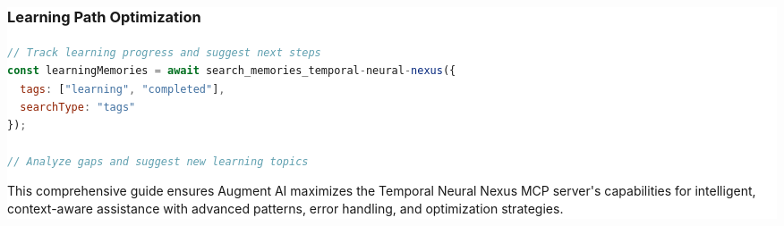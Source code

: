 ### Learning Path Optimization
```javascript
// Track learning progress and suggest next steps
const learningMemories = await search_memories_temporal-neural-nexus({
  tags: ["learning", "completed"],
  searchType: "tags"
});

// Analyze gaps and suggest new learning topics
```

This comprehensive guide ensures Augment AI maximizes the Temporal Neural Nexus MCP server's capabilities for intelligent, context-aware assistance with advanced patterns, error handling, and optimization strategies.
